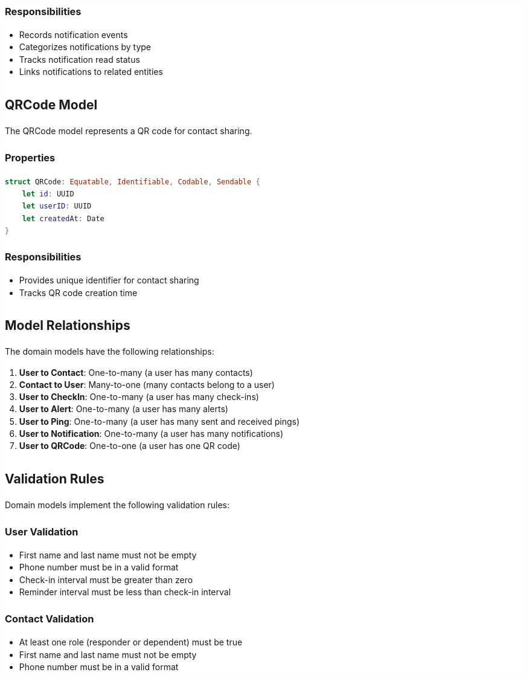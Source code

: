 ### Responsibilities

- Records notification events
- Categorizes notifications by type
- Tracks notification read status
- Links notifications to related entities

## QRCode Model

The QRCode model represents a QR code for contact sharing.

### Properties

```swift
struct QRCode: Equatable, Identifiable, Codable, Sendable {
    let id: UUID
    let userID: UUID
    let createdAt: Date
}
```

### Responsibilities

- Provides unique identifier for contact sharing
- Tracks QR code creation time

## Model Relationships

The domain models have the following relationships:

1. **User to Contact**: One-to-many (a user has many contacts)
2. **Contact to User**: Many-to-one (many contacts belong to a user)
3. **User to CheckIn**: One-to-many (a user has many check-ins)
4. **User to Alert**: One-to-many (a user has many alerts)
5. **User to Ping**: One-to-many (a user has many sent and received pings)
6. **User to Notification**: One-to-many (a user has many notifications)
7. **User to QRCode**: One-to-one (a user has one QR code)

## Validation Rules

Domain models implement the following validation rules:

### User Validation

- First name and last name must not be empty
- Phone number must be in a valid format
- Check-in interval must be greater than zero
- Reminder interval must be less than check-in interval

### Contact Validation

- At least one role (responder or dependent) must be true
- First name and last name must not be empty
- Phone number must be in a valid format
